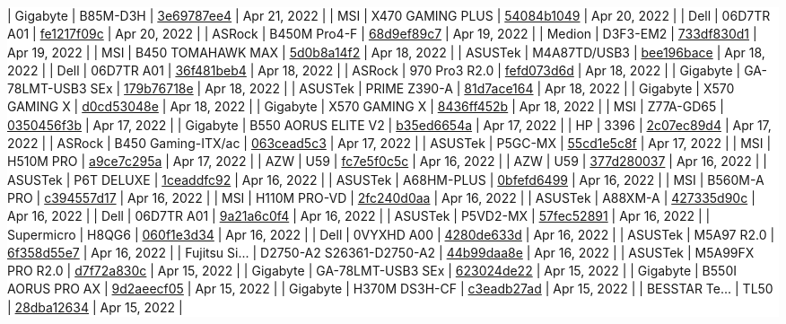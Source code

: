 | Gigabyte      | B85M-D3H                    | [3e69787ee4](https://linux-hardware.org/?probe=3e69787ee4) | Apr 21, 2022 |
| MSI           | X470 GAMING PLUS            | [54084b1049](https://linux-hardware.org/?probe=54084b1049) | Apr 20, 2022 |
| Dell          | 06D7TR A01                  | [fe1217f09c](https://linux-hardware.org/?probe=fe1217f09c) | Apr 20, 2022 |
| ASRock        | B450M Pro4-F                | [68d9ef89c7](https://linux-hardware.org/?probe=68d9ef89c7) | Apr 19, 2022 |
| Medion        | D3F3-EM2                    | [733df830d1](https://linux-hardware.org/?probe=733df830d1) | Apr 19, 2022 |
| MSI           | B450 TOMAHAWK MAX           | [5d0b8a14f2](https://linux-hardware.org/?probe=5d0b8a14f2) | Apr 18, 2022 |
| ASUSTek       | M4A87TD/USB3                | [bee196bace](https://linux-hardware.org/?probe=bee196bace) | Apr 18, 2022 |
| Dell          | 06D7TR A01                  | [36f481beb4](https://linux-hardware.org/?probe=36f481beb4) | Apr 18, 2022 |
| ASRock        | 970 Pro3 R2.0               | [fefd073d6d](https://linux-hardware.org/?probe=fefd073d6d) | Apr 18, 2022 |
| Gigabyte      | GA-78LMT-USB3 SEx           | [179b76718e](https://linux-hardware.org/?probe=179b76718e) | Apr 18, 2022 |
| ASUSTek       | PRIME Z390-A                | [81d7ace164](https://linux-hardware.org/?probe=81d7ace164) | Apr 18, 2022 |
| Gigabyte      | X570 GAMING X               | [d0cd53048e](https://linux-hardware.org/?probe=d0cd53048e) | Apr 18, 2022 |
| Gigabyte      | X570 GAMING X               | [8436ff452b](https://linux-hardware.org/?probe=8436ff452b) | Apr 18, 2022 |
| MSI           | Z77A-GD65                   | [0350456f3b](https://linux-hardware.org/?probe=0350456f3b) | Apr 17, 2022 |
| Gigabyte      | B550 AORUS ELITE V2         | [b35ed6654a](https://linux-hardware.org/?probe=b35ed6654a) | Apr 17, 2022 |
| HP            | 3396                        | [2c07ec89d4](https://linux-hardware.org/?probe=2c07ec89d4) | Apr 17, 2022 |
| ASRock        | B450 Gaming-ITX/ac          | [063cead5c3](https://linux-hardware.org/?probe=063cead5c3) | Apr 17, 2022 |
| ASUSTek       | P5GC-MX                     | [55cd1e5c8f](https://linux-hardware.org/?probe=55cd1e5c8f) | Apr 17, 2022 |
| MSI           | H510M PRO                   | [a9ce7c295a](https://linux-hardware.org/?probe=a9ce7c295a) | Apr 17, 2022 |
| AZW           | U59                         | [fc7e5f0c5c](https://linux-hardware.org/?probe=fc7e5f0c5c) | Apr 16, 2022 |
| AZW           | U59                         | [377d280037](https://linux-hardware.org/?probe=377d280037) | Apr 16, 2022 |
| ASUSTek       | P6T DELUXE                  | [1ceaddfc92](https://linux-hardware.org/?probe=1ceaddfc92) | Apr 16, 2022 |
| ASUSTek       | A68HM-PLUS                  | [0bfefd6499](https://linux-hardware.org/?probe=0bfefd6499) | Apr 16, 2022 |
| MSI           | B560M-A PRO                 | [c394557d17](https://linux-hardware.org/?probe=c394557d17) | Apr 16, 2022 |
| MSI           | H110M PRO-VD                | [2fc240d0aa](https://linux-hardware.org/?probe=2fc240d0aa) | Apr 16, 2022 |
| ASUSTek       | A88XM-A                     | [427335d90c](https://linux-hardware.org/?probe=427335d90c) | Apr 16, 2022 |
| Dell          | 06D7TR A01                  | [9a21a6c0f4](https://linux-hardware.org/?probe=9a21a6c0f4) | Apr 16, 2022 |
| ASUSTek       | P5VD2-MX                    | [57fec52891](https://linux-hardware.org/?probe=57fec52891) | Apr 16, 2022 |
| Supermicro    | H8QG6                       | [060f1e3d34](https://linux-hardware.org/?probe=060f1e3d34) | Apr 16, 2022 |
| Dell          | 0VYXHD A00                  | [4280de633d](https://linux-hardware.org/?probe=4280de633d) | Apr 16, 2022 |
| ASUSTek       | M5A97 R2.0                  | [6f358d55e7](https://linux-hardware.org/?probe=6f358d55e7) | Apr 16, 2022 |
| Fujitsu Si... | D2750-A2 S26361-D2750-A2    | [44b99daa8e](https://linux-hardware.org/?probe=44b99daa8e) | Apr 16, 2022 |
| ASUSTek       | M5A99FX PRO R2.0            | [d7f72a830c](https://linux-hardware.org/?probe=d7f72a830c) | Apr 15, 2022 |
| Gigabyte      | GA-78LMT-USB3 SEx           | [623024de22](https://linux-hardware.org/?probe=623024de22) | Apr 15, 2022 |
| Gigabyte      | B550I AORUS PRO AX          | [9d2aeecf05](https://linux-hardware.org/?probe=9d2aeecf05) | Apr 15, 2022 |
| Gigabyte      | H370M DS3H-CF               | [c3eadb27ad](https://linux-hardware.org/?probe=c3eadb27ad) | Apr 15, 2022 |
| BESSTAR Te... | TL50                        | [28dba12634](https://linux-hardware.org/?probe=28dba12634) | Apr 15, 2022 |
